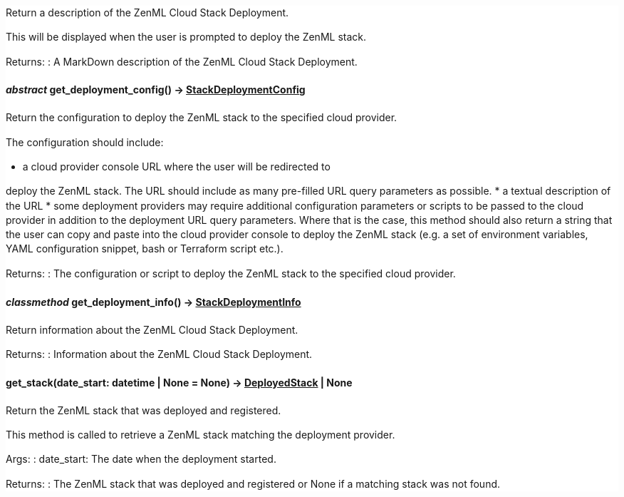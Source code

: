 Return a description of the ZenML Cloud Stack Deployment.

This will be displayed when the user is prompted to deploy
the ZenML stack.

Returns:
: A MarkDown description of the ZenML Cloud Stack Deployment.

#### *abstract* get_deployment_config() → [StackDeploymentConfig](zenml.models.v2.misc.md#zenml.models.v2.misc.stack_deployment.StackDeploymentConfig)

Return the configuration to deploy the ZenML stack to the specified cloud provider.

The configuration should include:

* a cloud provider console URL where the user will be redirected to

deploy the ZenML stack. The URL should include as many pre-filled
URL query parameters as possible.
\* a textual description of the URL
\* some deployment providers may require additional configuration
parameters or scripts to be passed to the cloud provider in addition to
the deployment URL query parameters. Where that is the case, this method
should also return a string that the user can copy and paste into the
cloud provider console to deploy the ZenML stack (e.g. a set of
environment variables, YAML configuration snippet, bash or Terraform
script etc.).

Returns:
: The configuration or script to deploy the ZenML stack to the
  specified cloud provider.

#### *classmethod* get_deployment_info() → [StackDeploymentInfo](zenml.models.v2.misc.md#zenml.models.v2.misc.stack_deployment.StackDeploymentInfo)

Return information about the ZenML Cloud Stack Deployment.

Returns:
: Information about the ZenML Cloud Stack Deployment.

#### get_stack(date_start: datetime | None = None) → [DeployedStack](zenml.models.v2.misc.md#zenml.models.v2.misc.stack_deployment.DeployedStack) | None

Return the ZenML stack that was deployed and registered.

This method is called to retrieve a ZenML stack matching the deployment
provider.

Args:
: date_start: The date when the deployment started.

Returns:
: The ZenML stack that was deployed and registered or None if a
  matching stack was not found.
